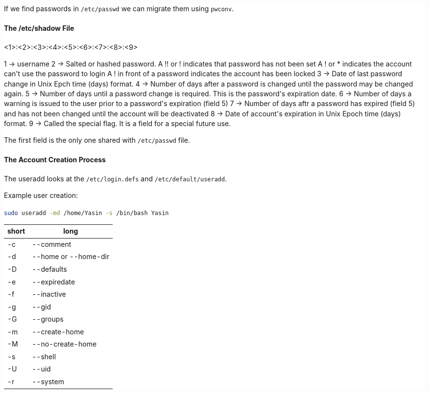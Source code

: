 If we find passwords in `/etc/passwd` we can migrate them using `pwconv`.

#### The /etc/shadow File

<1>:<2>:<3>:<4>:<5>:<6>:<7>:<8>:<9>

1 -> username
2 -> Salted or hashed password.
A !! or ! indicates that password has not been set
A ! or \* indicates the account can't use the password to login
A ! in front of a password indicates the account has been locked
3 -> Date of last password change in Unix Epch time (days) format.
4 -> Number of days after a password is changed until the password may be changed again.
5 -> Number of days until a password change is required. This is the password's expiration date.
6 -> Number of days a warning is issued to the user prior to a password's expiration (field 5)
7 -> Number of days aftr a password has expired (field 5) and has not been changed until the account will be deactivated
8 -> Date of account's expiration in Unix Epoch time (days) format.
9 -> Called the special flag. It is a field for a special future use.

The first field is the only one shared with `/etc/passwd` file.

#### The Account Creation Process

The useradd looks at the `/etc/login.defs` and `/etc/default/useradd`.

Example user creation:

```bash
sudo useradd -md /home/Yasin -s /bin/bash Yasin
```

| short | long                 |
| ----- | -------------------- |
| -c    | --comment            |
| -d    | --home or --home-dir |
| -D    | --defaults           |
| -e    | --expiredate         |
| -f    | --inactive           |
| -g    | --gid                |
| -G    | --groups             |
| -m    | --create-home        |
| -M    | --no-create-home     |
| -s    | --shell              |
| -U    | --uid                |
| -r    | --system             |
